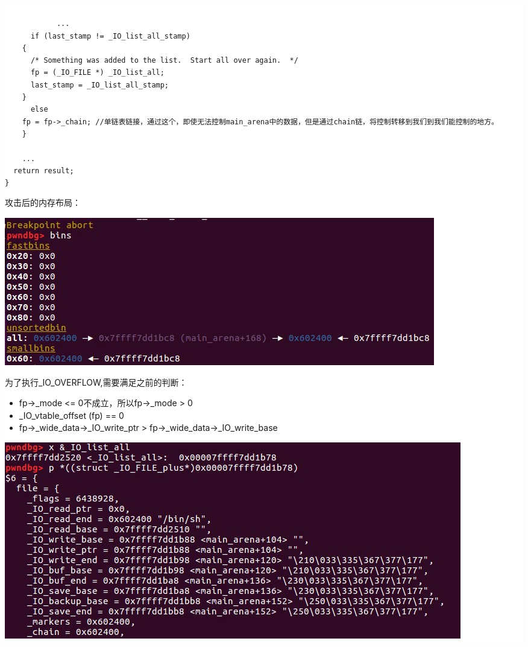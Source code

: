 ```

            ...
      if (last_stamp != _IO_list_all_stamp)
	{
	  /* Something was added to the list.  Start all over again.  */
	  fp = (_IO_FILE *) _IO_list_all;
	  last_stamp = _IO_list_all_stamp;
	}
      else
	fp = fp->_chain; //单链表链接，通过这个，即使无法控制main_arena中的数据，但是通过chain链，将控制转移到我们到我们能控制的地方。
    }

    ...
  return result;
}
```
攻击后的内存布局：

![](../image/2019-10-10-堆利用记录/58.jpg)

为了执行_IO_OVERFLOW,需要满足之前的判断：
- fp->_mode <= 0不成立，所以fp->_mode > 0
- _IO_vtable_offset (fp) == 0
- fp->_wide_data->_IO_write_ptr > fp->_wide_data->_IO_write_base

![](../image/2019-10-10-堆利用记录/59.jpg)
